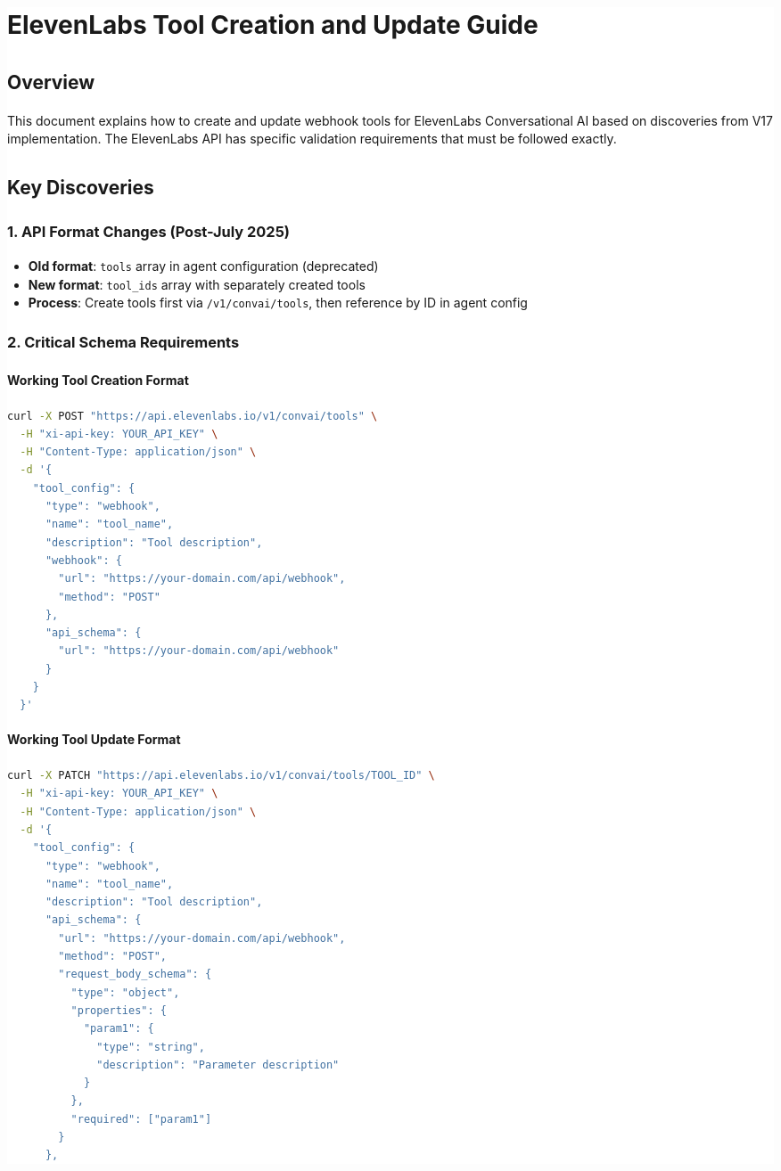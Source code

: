 # ElevenLabs Tool Creation and Update Guide

## Overview
This document explains how to create and update webhook tools for ElevenLabs Conversational AI based on discoveries from V17 implementation. The ElevenLabs API has specific validation requirements that must be followed exactly.

## Key Discoveries

### 1. API Format Changes (Post-July 2025)
- **Old format**: `tools` array in agent configuration (deprecated)
- **New format**: `tool_ids` array with separately created tools
- **Process**: Create tools first via `/v1/convai/tools`, then reference by ID in agent config

### 2. Critical Schema Requirements

#### Working Tool Creation Format
```bash
curl -X POST "https://api.elevenlabs.io/v1/convai/tools" \
  -H "xi-api-key: YOUR_API_KEY" \
  -H "Content-Type: application/json" \
  -d '{
    "tool_config": {
      "type": "webhook",
      "name": "tool_name",
      "description": "Tool description",
      "webhook": {
        "url": "https://your-domain.com/api/webhook",
        "method": "POST"
      },
      "api_schema": {
        "url": "https://your-domain.com/api/webhook"
      }
    }
  }'
```

#### Working Tool Update Format
```bash
curl -X PATCH "https://api.elevenlabs.io/v1/convai/tools/TOOL_ID" \
  -H "xi-api-key: YOUR_API_KEY" \
  -H "Content-Type: application/json" \
  -d '{
    "tool_config": {
      "type": "webhook",
      "name": "tool_name",
      "description": "Tool description",
      "api_schema": {
        "url": "https://your-domain.com/api/webhook",
        "method": "POST",
        "request_body_schema": {
          "type": "object",
          "properties": {
            "param1": {
              "type": "string",
              "description": "Parameter description"
            }
          },
          "required": ["param1"]
        }
      },
```